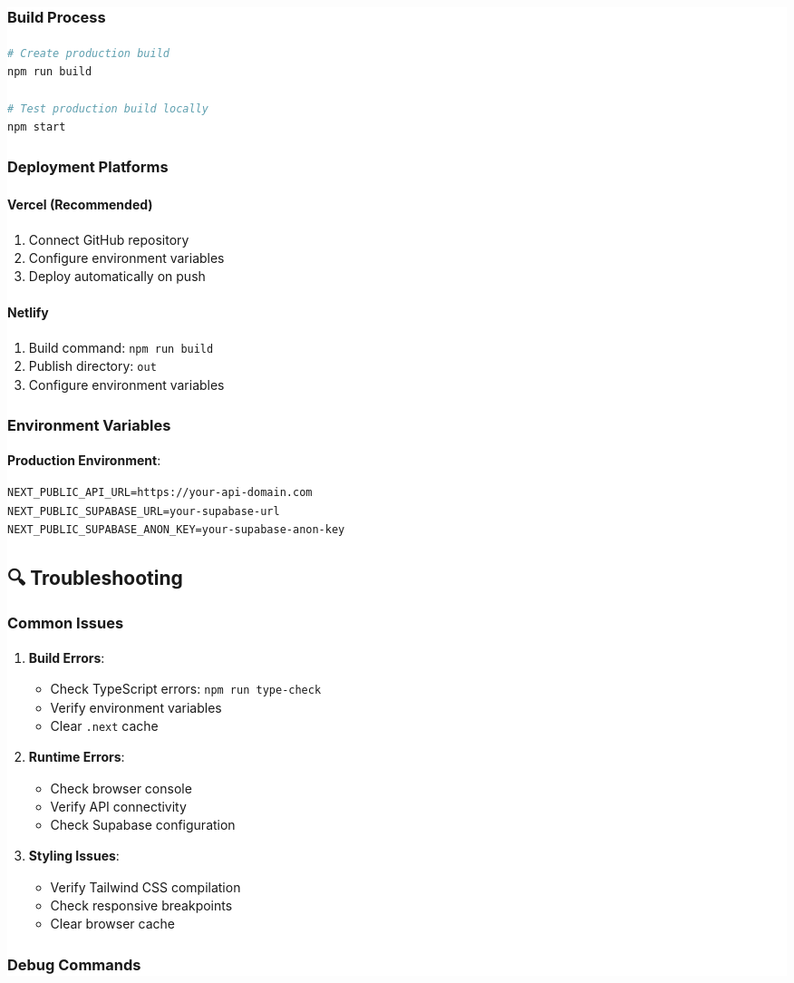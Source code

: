 ### Build Process

```bash
# Create production build
npm run build

# Test production build locally
npm start
```

### Deployment Platforms

#### Vercel (Recommended)

1. Connect GitHub repository
2. Configure environment variables
3. Deploy automatically on push

#### Netlify

1. Build command: `npm run build`
2. Publish directory: `out`
3. Configure environment variables

### Environment Variables

**Production Environment**:
```env
NEXT_PUBLIC_API_URL=https://your-api-domain.com
NEXT_PUBLIC_SUPABASE_URL=your-supabase-url
NEXT_PUBLIC_SUPABASE_ANON_KEY=your-supabase-anon-key
```

## 🔍 Troubleshooting

### Common Issues

1. **Build Errors**:
   - Check TypeScript errors: `npm run type-check`
   - Verify environment variables
   - Clear `.next` cache

2. **Runtime Errors**:
   - Check browser console
   - Verify API connectivity
   - Check Supabase configuration

3. **Styling Issues**:
   - Verify Tailwind CSS compilation
   - Check responsive breakpoints
   - Clear browser cache

### Debug Commands
